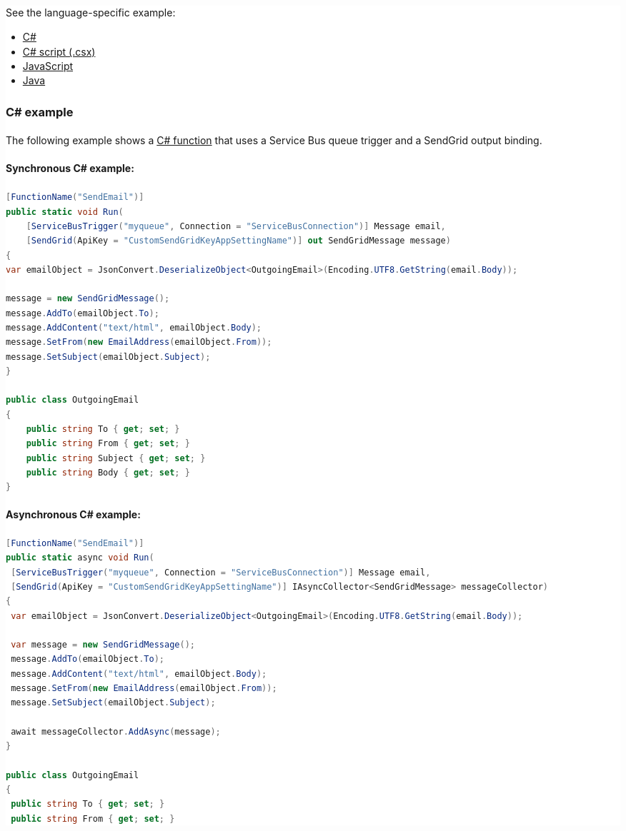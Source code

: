 See the language-specific example:

* [C#](#c-example)
* [C# script (.csx)](#c-script-example)
* [JavaScript](#javascript-example)
* [Java](#java-example)

### <a name="c-example"></a>C# example

The following example shows a [C# function](functions-dotnet-class-library.md) that uses a Service Bus queue trigger and a SendGrid output binding.

#### <a name="synchronous-c-example"></a>Synchronous C# example:

```cs
[FunctionName("SendEmail")]
public static void Run(
    [ServiceBusTrigger("myqueue", Connection = "ServiceBusConnection")] Message email,
    [SendGrid(ApiKey = "CustomSendGridKeyAppSettingName")] out SendGridMessage message)
{
var emailObject = JsonConvert.DeserializeObject<OutgoingEmail>(Encoding.UTF8.GetString(email.Body));

message = new SendGridMessage();
message.AddTo(emailObject.To);
message.AddContent("text/html", emailObject.Body);
message.SetFrom(new EmailAddress(emailObject.From));
message.SetSubject(emailObject.Subject);
}

public class OutgoingEmail
{
    public string To { get; set; }
    public string From { get; set; }
    public string Subject { get; set; }
    public string Body { get; set; }
}
```
#### <a name="asynchronous-c-example"></a>Asynchronous C# example:

```cs
[FunctionName("SendEmail")]
public static async void Run(
 [ServiceBusTrigger("myqueue", Connection = "ServiceBusConnection")] Message email,
 [SendGrid(ApiKey = "CustomSendGridKeyAppSettingName")] IAsyncCollector<SendGridMessage> messageCollector)
{
 var emailObject = JsonConvert.DeserializeObject<OutgoingEmail>(Encoding.UTF8.GetString(email.Body));

 var message = new SendGridMessage();
 message.AddTo(emailObject.To);
 message.AddContent("text/html", emailObject.Body);
 message.SetFrom(new EmailAddress(emailObject.From));
 message.SetSubject(emailObject.Subject);
 
 await messageCollector.AddAsync(message);
}

public class OutgoingEmail
{
 public string To { get; set; }
 public string From { get; set; }
```